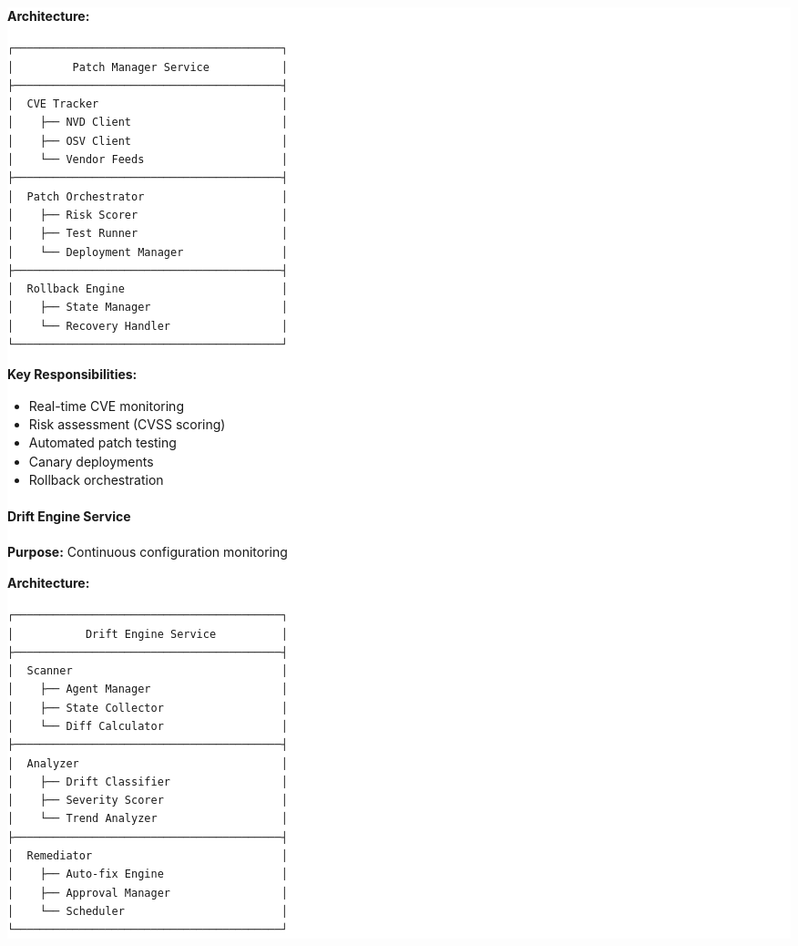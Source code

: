 **Architecture:**
```
┌─────────────────────────────────────────┐
│         Patch Manager Service           │
├─────────────────────────────────────────┤
│  CVE Tracker                            │
│    ├── NVD Client                       │
│    ├── OSV Client                       │
│    └── Vendor Feeds                     │
├─────────────────────────────────────────┤
│  Patch Orchestrator                     │
│    ├── Risk Scorer                      │
│    ├── Test Runner                      │
│    └── Deployment Manager               │
├─────────────────────────────────────────┤
│  Rollback Engine                        │
│    ├── State Manager                    │
│    └── Recovery Handler                 │
└─────────────────────────────────────────┘
```

**Key Responsibilities:**
- Real-time CVE monitoring
- Risk assessment (CVSS scoring)
- Automated patch testing
- Canary deployments
- Rollback orchestration

#### Drift Engine Service

**Purpose:** Continuous configuration monitoring

**Architecture:**
```
┌─────────────────────────────────────────┐
│           Drift Engine Service          │
├─────────────────────────────────────────┤
│  Scanner                                │
│    ├── Agent Manager                    │
│    ├── State Collector                  │
│    └── Diff Calculator                  │
├─────────────────────────────────────────┤
│  Analyzer                               │
│    ├── Drift Classifier                 │
│    ├── Severity Scorer                  │
│    └── Trend Analyzer                   │
├─────────────────────────────────────────┤
│  Remediator                             │
│    ├── Auto-fix Engine                  │
│    ├── Approval Manager                 │
│    └── Scheduler                        │
└─────────────────────────────────────────┘
```
